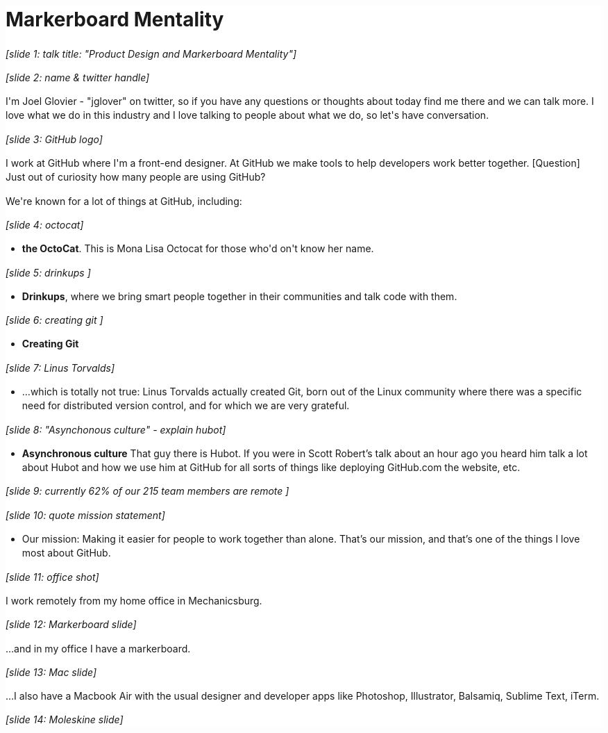# Markerboard Mentality

_[slide 1: talk title: "Product Design and Markerboard Mentality"]_

_[slide 2: name & twitter handle]_

I'm Joel Glovier - "jglover" on twitter, so if you have any questions or thoughts about today find me there and we can talk more. I love what we do in this industry and I love talking to people about what we do, so let's have conversation.

_[slide 3: GitHub logo]_

I work at GitHub where I'm a front-end designer. At GitHub we make tools to help developers work better together. [Question] Just out of curiosity how many people are using GitHub?

We're known for a lot of things at GitHub, including:

_[slide 4: octocat]_

- **the OctoCat**. This is Mona Lisa Octocat for those who'd on't know her name.

_[slide 5: drinkups ]_

- **Drinkups**, where we bring smart people together in their communities and talk code with them.

_[slide 6: creating git ]_

- **Creating Git**

_[slide 7:  Linus Torvalds]_

- …which is totally not true: Linus Torvalds actually created Git, born out of the Linux community where there was a specific need for distributed version control, and for which we are very grateful.

_[slide 8: "Asynchonous culture" - explain hubot]_ 

- **Asynchronous culture** That guy there is Hubot. If you were in Scott Robert’s talk about an hour ago you heard him talk a lot about Hubot and how we use him at GitHub for all sorts of things like deploying GitHub.com the website, etc.

_[slide 9: currently 62% of our 215 team members are remote ]_

_[slide 10: quote mission statement]_

- Our mission: Making it easier for people to work together than alone. That’s our mission, and that’s one of the things I love most about GitHub.

_[slide 11: office shot]_

I work remotely from my home office in Mechanicsburg. 

_[slide 12: Markerboard slide]_

…and in my office I have a markerboard. 

_[slide 13: Mac slide]_

…I also have a Macbook Air with the usual designer and developer apps like Photoshop, Illustrator, Balsamiq, Sublime Text, iTerm.

_[slide 14: Moleskine slide]_
